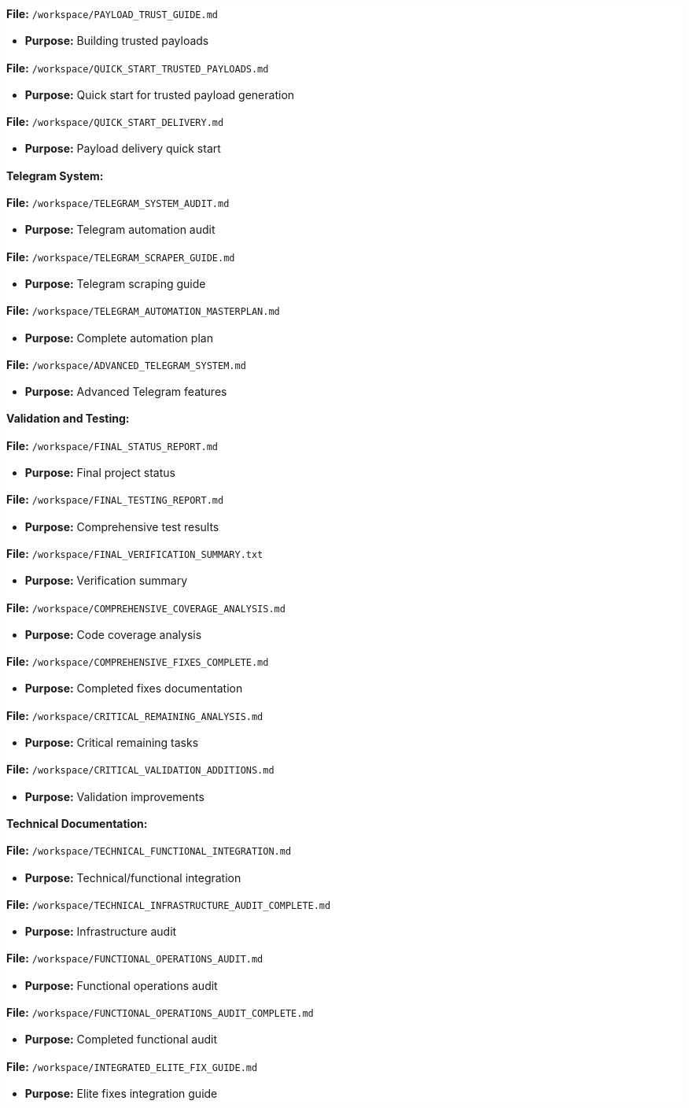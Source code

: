 **File:** `/workspace/PAYLOAD_TRUST_GUIDE.md`
- **Purpose:** Building trusted payloads

**File:** `/workspace/QUICK_START_TRUSTED_PAYLOADS.md`
- **Purpose:** Quick start for trusted payload generation

**File:** `/workspace/QUICK_START_DELIVERY.md`
- **Purpose:** Payload delivery quick start

**Telegram System:**

**File:** `/workspace/TELEGRAM_SYSTEM_AUDIT.md`
- **Purpose:** Telegram automation audit

**File:** `/workspace/TELEGRAM_SCRAPER_GUIDE.md`
- **Purpose:** Telegram scraping guide

**File:** `/workspace/TELEGRAM_AUTOMATION_MASTERPLAN.md`
- **Purpose:** Complete automation plan

**File:** `/workspace/ADVANCED_TELEGRAM_SYSTEM.md`
- **Purpose:** Advanced Telegram features

**Validation and Testing:**

**File:** `/workspace/FINAL_STATUS_REPORT.md`
- **Purpose:** Final project status

**File:** `/workspace/FINAL_TESTING_REPORT.md`
- **Purpose:** Comprehensive test results

**File:** `/workspace/FINAL_VERIFICATION_SUMMARY.txt`
- **Purpose:** Verification summary

**File:** `/workspace/COMPREHENSIVE_COVERAGE_ANALYSIS.md`
- **Purpose:** Code coverage analysis

**File:** `/workspace/COMPREHENSIVE_FIXES_COMPLETE.md`
- **Purpose:** Completed fixes documentation

**File:** `/workspace/CRITICAL_REMAINING_ANALYSIS.md`
- **Purpose:** Critical remaining tasks

**File:** `/workspace/CRITICAL_VALIDATION_ADDITIONS.md`
- **Purpose:** Validation improvements

**Technical Documentation:**

**File:** `/workspace/TECHNICAL_FUNCTIONAL_INTEGRATION.md`
- **Purpose:** Technical/functional integration

**File:** `/workspace/TECHNICAL_INFRASTRUCTURE_AUDIT_COMPLETE.md`
- **Purpose:** Infrastructure audit

**File:** `/workspace/FUNCTIONAL_OPERATIONS_AUDIT.md`
- **Purpose:** Functional operations audit

**File:** `/workspace/FUNCTIONAL_OPERATIONS_AUDIT_COMPLETE.md`
- **Purpose:** Completed functional audit

**File:** `/workspace/INTEGRATED_ELITE_FIX_GUIDE.md`
- **Purpose:** Elite fixes integration guide

